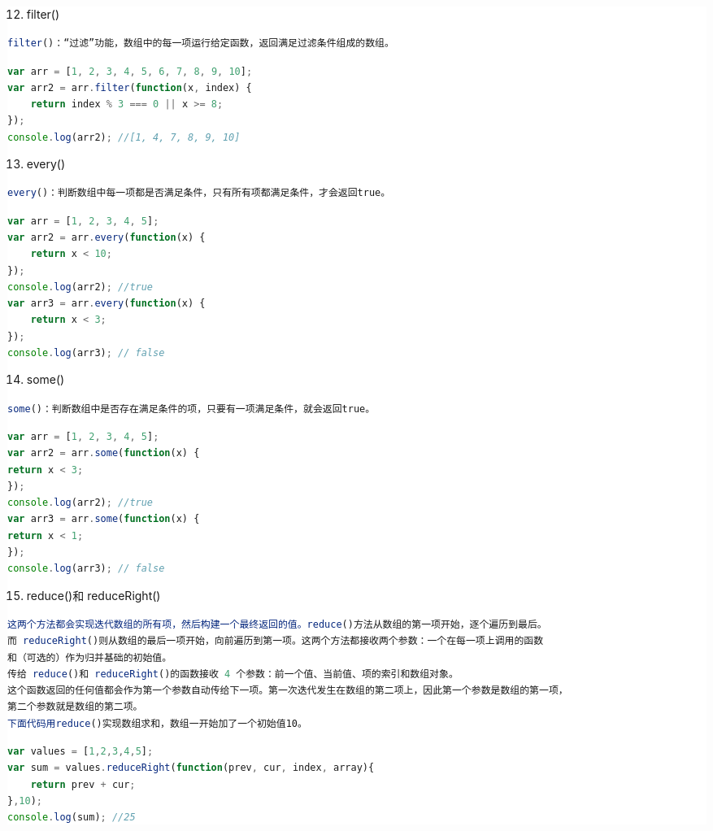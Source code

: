 12. filter()
```js
filter()：“过滤”功能，数组中的每一项运行给定函数，返回满足过滤条件组成的数组。
```
```js
var arr = [1, 2, 3, 4, 5, 6, 7, 8, 9, 10];
var arr2 = arr.filter(function(x, index) {
    return index % 3 === 0 || x >= 8;
}); 
console.log(arr2); //[1, 4, 7, 8, 9, 10]
```

13. every()
```js
every()：判断数组中每一项都是否满足条件，只有所有项都满足条件，才会返回true。
```
```js
var arr = [1, 2, 3, 4, 5];
var arr2 = arr.every(function(x) {
    return x < 10;
}); 
console.log(arr2); //true
var arr3 = arr.every(function(x) {
    return x < 3;
}); 
console.log(arr3); // false
```

14. some()
```js
some()：判断数组中是否存在满足条件的项，只要有一项满足条件，就会返回true。
```
```js
var arr = [1, 2, 3, 4, 5];
var arr2 = arr.some(function(x) {
return x < 3;
}); 
console.log(arr2); //true
var arr3 = arr.some(function(x) {
return x < 1;
}); 
console.log(arr3); // false
```

15. reduce()和 reduceRight()
```js
这两个方法都会实现迭代数组的所有项，然后构建一个最终返回的值。reduce()方法从数组的第一项开始，逐个遍历到最后。
而 reduceRight()则从数组的最后一项开始，向前遍历到第一项。这两个方法都接收两个参数：一个在每一项上调用的函数
和（可选的）作为归并基础的初始值。
传给 reduce()和 reduceRight()的函数接收 4 个参数：前一个值、当前值、项的索引和数组对象。
这个函数返回的任何值都会作为第一个参数自动传给下一项。第一次迭代发生在数组的第二项上，因此第一个参数是数组的第一项，
第二个参数就是数组的第二项。
下面代码用reduce()实现数组求和，数组一开始加了一个初始值10。
```
```js
var values = [1,2,3,4,5];
var sum = values.reduceRight(function(prev, cur, index, array){
    return prev + cur;
},10);
console.log(sum); //25
```
